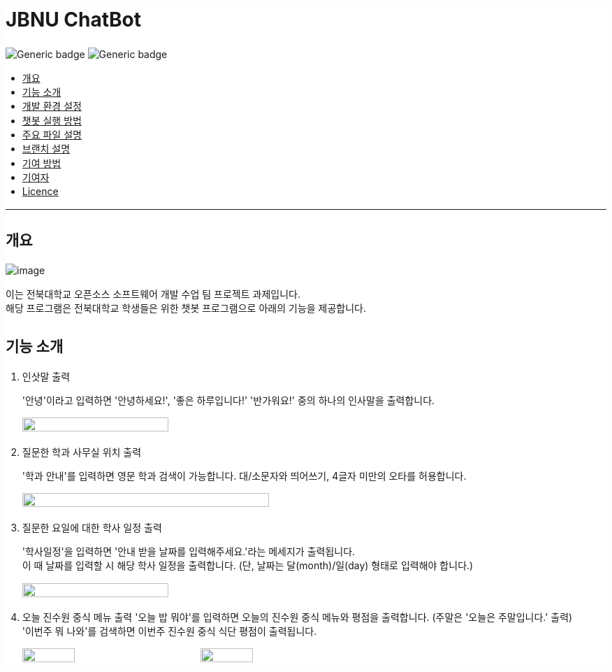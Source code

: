# JBNU ChatBot 
![Generic badge](https://img.shields.io/badge/Node.js-18.11.0-green.svg) ![Generic badge](https://img.shields.io/badge/NPM-8.19.2-orange.svg)

- [개요](#개요)
- [기능 소개](#기능-소개)
- [개발 환경 설정](#개발-환경-설정-)
- [챗봇 실행 방법](#챗봇-실행-방법-)
- [주요 파일 설명](#주요-파일-설명)
- [브랜치 설명](#브랜치-설명)
- [기여 방법](#기여-방법)
- [기여자](#기여자)
- [Licence](#licence)

------

## 개요

![image](https://user-images.githubusercontent.com/104759146/205476422-bbfefdbc-8909-4ffb-a6e8-2dfc3313a471.png)

이는 전북대학교 오픈소스 소프트웨어 개발 수업 팀 프로젝트 과제입니다.  
해당 프로그램은 전북대학교 학생들은 위한 챗봇 프로그램으로 아래의 기능을 제공합니다.  


## 기능 소개
1. 인삿말 출력

    '안녕'이라고 입력하면 '안녕하세요!', '좋은 하루입니다!' '반가워요!' 중의 하나의 인사말을 출력합니다.
   
    <img src = "https://user-images.githubusercontent.com/102170468/203549366-eece8303-dbbb-4f8c-9cee-33252fb5fea3.png" width = "50%" height = "50%" >


2. 질문한 학과 사무실 위치 출력

    '학과 안내'를 입력하면 영문 학과 검색이 가능합니다.
    대/소문자와 띄어쓰기, 4글자 미만의 오타를 허용합니다.  
    
    <img src = "https://user-images.githubusercontent.com/104759146/206203574-f72bc9f2-fd42-4cc6-8202-7d32521eee90.png" width = "65%" height = "65%" >

    
 3. 질문한 요일에 대한 학사 일정 출력
 
    '학사일정'을 입력하면 '안내 받을 날짜를 입력해주세요.'라는 메세지가 출력됩니다.   
    이 때 날짜를 입력할 시 해당 학사 일정을 출력합니다. (단, 날짜는 달(month)/일(day) 형태로 입력해야 합니다.)
    
    <img src = "https://user-images.githubusercontent.com/102170468/203550652-e1cac153-9830-4aab-83a8-8ab093312f70.png" width = "50%" height = "50%">


 4. 오늘 진수원 중식 메뉴 출력
    '오늘 밥 뭐야'를 입력하면 오늘의 진수원 중식 메뉴와 평점을 출력합니다. (주말은 '오늘은 주말입니다.' 출력)   
    '이번주 뭐 나와'를 검색하면 이번주 진수원 중식 식단 평점이 출력됩니다.
    
    <img src = "https://user-images.githubusercontent.com/104759146/206356355-a5156a0c-8233-4f6c-bdc2-c593580550d4.png" width = "30%" height = "30%">
    <img src = "https://user-images.githubusercontent.com/104759146/206356326-2a3f7654-fb84-4921-a9fc-a4ce9b5701e9.png" width = "30%" height = "30%">

